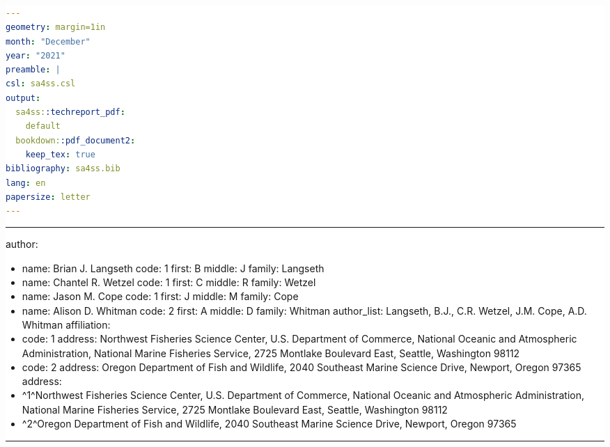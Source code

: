 ```yaml
---
geometry: margin=1in
month: "December"
year: "2021"
preamble: |
csl: sa4ss.csl
output:
  sa4ss::techreport_pdf:
    default
  bookdown::pdf_document2:
    keep_tex: true
bibliography: sa4ss.bib
lang: en
papersize: letter
---
```






---
author:
  - name: Brian J. Langseth
    code: 1
    first: B
    middle: J
    family: Langseth
  - name: Chantel R. Wetzel
    code: 1
    first: C
    middle: R
    family: Wetzel
  - name: Jason M. Cope
    code: 1
    first: J
    middle: M
    family: Cope
  - name: Alison D. Whitman
    code: 2
    first: A
    middle: D
    family: Whitman
author_list: Langseth, B.J., C.R. Wetzel, J.M. Cope, A.D. Whitman
affiliation:
  - code: 1
    address: Northwest Fisheries Science Center, U.S. Department of Commerce, National
      Oceanic and Atmospheric Administration, National Marine Fisheries Service, 2725
      Montlake Boulevard East, Seattle, Washington 98112
  - code: 2
    address: Oregon Department of Fish and Wildlife, 2040 Southeast Marine Science
      Drive, Newport, Oregon 97365
address:
  - ^1^Northwest Fisheries Science Center, U.S. Department of Commerce, National Oceanic
    and Atmospheric Administration, National Marine Fisheries Service, 2725 Montlake
    Boulevard East, Seattle, Washington 98112
  - ^2^Oregon Department of Fish and Wildlife, 2040 Southeast Marine Science Drive,
    Newport, Oregon 97365
---
